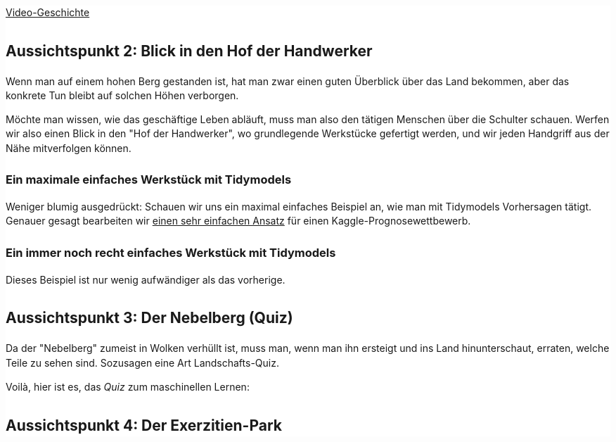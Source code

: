[Video-Geschichte](https://youtu.be/PO-UrF5hGtY)

## Aussichtspunkt 2: Blick in den Hof der Handwerker

Wenn man auf einem hohen Berg gestanden ist, hat man zwar einen guten Überblick über das Land bekommen,
aber das konkrete Tun bleibt auf solchen Höhen verborgen.

Möchte man wissen, wie das geschäftige Leben abläuft, muss man also den tätigen Menschen über die Schulter schauen.
Werfen wir also einen Blick in den "Hof der Handwerker",
wo grundlegende Werkstücke gefertigt werden,
und wir jeden Handgriff aus der Nähe mitverfolgen können.



### Ein maximale einfaches Werkstück mit Tidymodels

Weniger blumig ausgedrückt: Schauen wir uns ein maximal einfaches Beispiel an,
wie man mit Tidymodels Vorhersagen tätigt.
Genauer gesagt bearbeiten wir [einen sehr einfachen Ansatz](https://www.kaggle.com/code/ssauer/simple-linear-model-tidymodels) für einen Kaggle-Prognosewettbewerb.



<iframe width="560" height="315" src="https://www.youtube.com/embed/QHbIONGgMrA" frameborder="0" allowfullscreen></iframe>



### Ein immer noch recht einfaches Werkstück mit Tidymodels

Dieses Beispiel ist nur wenig aufwändiger als das vorherige.


<iframe width="560" height="315" src="https://www.youtube.com/embed/QS94JTMpnHc" frameborder="0" allowfullscreen></iframe>




## Aussichtspunkt 3: Der Nebelberg (Quiz)

Da der "Nebelberg" zumeist in Wolken verhüllt ist, muss man, wenn man ihn ersteigt und ins Land hinunterschaut,
erraten, welche Teile zu sehen sind. Sozusagen eine Art Landschafts-Quiz.

Voilà, hier ist es, das *Quiz* zum maschinellen Lernen:

<iframe src="https://docs.google.com/forms/d/e/1FAIpQLSdw9ngLAcs7VMaF5P-nRSS8zCBjLdJyPYXsGTzy1ERmD6oPcQ/viewform?embedded=true" width="640" height="930" frameborder="0" marginheight="0" marginwidth="0">Loading…</iframe>





## Aussichtspunkt 4: Der Exerzitien-Park
